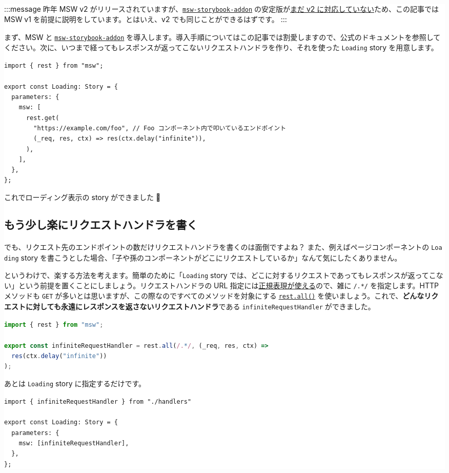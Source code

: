 :::message
昨年 MSW v2 がリリースされていますが、[`msw-storybook-addon`](https://storybook.js.org/addons/msw-storybook-addon) の安定版が[まだ v2 に対応していない](https://github.com/mswjs/msw-storybook-addon/issues/121)ため、この記事では MSW v1 を前提に説明をしています。とはいえ、v2 でも同じことができるはずです。
:::

まず、MSW と [`msw-storybook-addon`](https://storybook.js.org/addons/msw-storybook-addon) を導入します。導入手順についてはこの記事では割愛しますので、公式のドキュメントを参照してください。次に、いつまで経ってもレスポンスが返ってこないリクエストハンドラを作り、それを使った `Loading` story を用意します。

```tsx:Foo.stories.tsx
import { rest } from "msw";

export const Loading: Story = {
  parameters: {
    msw: [
      rest.get(
        "https://example.com/foo", // Foo コンポーネント内で叩いているエンドポイント
        (_req, res, ctx) => res(ctx.delay("infinite")),
      ),
    ],
  },
};
```

これでローディング表示の story ができました 🎉

## もう少し楽にリクエストハンドラを書く

でも、リクエスト先のエンドポイントの数だけリクエストハンドラを書くのは面倒ですよね？ また、例えばページコンポーネントの `Loading` story を書こうとした場合、「子や孫のコンポーネントがどこにリクエストしているか」なんて気にしたくありません。

というわけで、楽する方法を考えます。簡単のために「`Loading` story では、どこに対するリクエストであってもレスポンスが返ってこない」という前提を置くことにしましょう。リクエストハンドラの URL 指定には[正規表現が使える](https://v1.mswjs.io/docs/basics/request-matching#regexp)ので、雑に `/.*/` を指定します。HTTP メソッドも `GET` が多いとは思いますが、この際なのですべてのメソッドを対象にする [`rest.all()`](https://v1.mswjs.io/docs/api/rest#custom-methods) を使いましょう。これで、**どんなリクエストに対しても永遠にレスポンスを返さないリクエストハンドラ**である `infiniteRequestHandler` ができました。

```ts:handlers.ts
import { rest } from "msw";

export const infiniteRequestHandler = rest.all(/.*/, (_req, res, ctx) =>
  res(ctx.delay("infinite"))
);
```

あとは `Loading` story に指定するだけです。

```tsx:Foo.stories.tsx
import { infiniteRequestHandler } from "./handlers"

export const Loading: Story = {
  parameters: {
    msw: [infiniteRequestHandler],
  },
};
```
